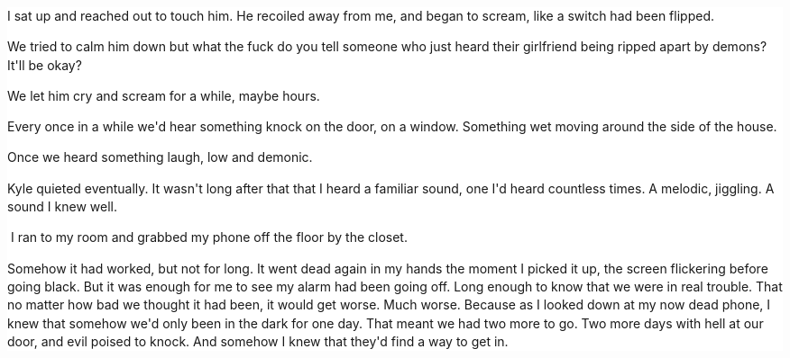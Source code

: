 


I sat up and reached out to touch him. He recoiled away from me, and began to scream, like a switch had been flipped. 




We tried to calm him down but what the fuck do you tell someone who just heard their girlfriend being ripped apart by demons? 
It'll be okay?



We let him cry and scream for a while, maybe hours. 

Every once in a while we'd hear something knock on the door, on a window. Something wet moving around the side of the house. 

Once we heard something laugh, low and demonic. 



Kyle quieted eventually. It wasn't long after that that I heard a familiar sound, one I'd heard countless times. A melodic, jiggling. A sound I knew well.



 I ran to my room and grabbed my phone off the floor by the closet. 

Somehow it had worked, but not for long. It went dead again in my hands the moment I picked it up, the screen flickering before going black. But it was enough for me to see my alarm had been going off. Long enough to know that we were in real trouble. That no matter how bad we thought it had been, it would get worse. Much worse. Because as I looked down at my now dead phone, I knew that somehow we'd only been in the dark for one day. That meant we had two more to go. Two more days with hell at our door, and evil poised to knock. And somehow I knew that they'd find a way to get in. 